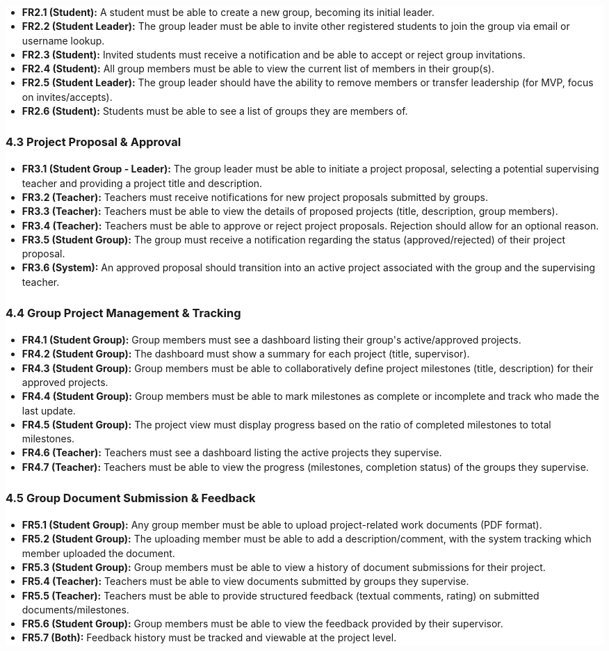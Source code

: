 * **FR2.1 (Student):** A student must be able to create a new group, becoming its initial leader.
* **FR2.2 (Student Leader):** The group leader must be able to invite other registered students to join the group via email or username lookup.
* **FR2.3 (Student):** Invited students must receive a notification and be able to accept or reject group invitations.
* **FR2.4 (Student):** All group members must be able to view the current list of members in their group(s).
* **FR2.5 (Student Leader):** The group leader should have the ability to remove members or transfer leadership (for MVP, focus on invites/accepts).
* **FR2.6 (Student):** Students must be able to see a list of groups they are members of.

### 4.3 Project Proposal & Approval

* **FR3.1 (Student Group - Leader):** The group leader must be able to initiate a project proposal, selecting a potential supervising teacher and providing a project title and description.
* **FR3.2 (Teacher):** Teachers must receive notifications for new project proposals submitted by groups.
* **FR3.3 (Teacher):** Teachers must be able to view the details of proposed projects (title, description, group members).
* **FR3.4 (Teacher):** Teachers must be able to approve or reject project proposals. Rejection should allow for an optional reason.
* **FR3.5 (Student Group):** The group must receive a notification regarding the status (approved/rejected) of their project proposal.
* **FR3.6 (System):** An approved proposal should transition into an active project associated with the group and the supervising teacher.

### 4.4 Group Project Management & Tracking

* **FR4.1 (Student Group):** Group members must see a dashboard listing their group's active/approved projects.
* **FR4.2 (Student Group):** The dashboard must show a summary for each project (title, supervisor).
* **FR4.3 (Student Group):** Group members must be able to collaboratively define project milestones (title, description) for their approved projects.
* **FR4.4 (Student Group):** Group members must be able to mark milestones as complete or incomplete and track who made the last update.
* **FR4.5 (Student Group):** The project view must display progress based on the ratio of completed milestones to total milestones.
* **FR4.6 (Teacher):** Teachers must see a dashboard listing the active projects they supervise.
* **FR4.7 (Teacher):** Teachers must be able to view the progress (milestones, completion status) of the groups they supervise.

### 4.5 Group Document Submission & Feedback

* **FR5.1 (Student Group):** Any group member must be able to upload project-related work documents (PDF format).
* **FR5.2 (Student Group):** The uploading member must be able to add a description/comment, with the system tracking which member uploaded the document.
* **FR5.3 (Student Group):** Group members must be able to view a history of document submissions for their project.
* **FR5.4 (Teacher):** Teachers must be able to view documents submitted by groups they supervise.
* **FR5.5 (Teacher):** Teachers must be able to provide structured feedback (textual comments, rating) on submitted documents/milestones.
* **FR5.6 (Student Group):** Group members must be able to view the feedback provided by their supervisor.
* **FR5.7 (Both):** Feedback history must be tracked and viewable at the project level.
